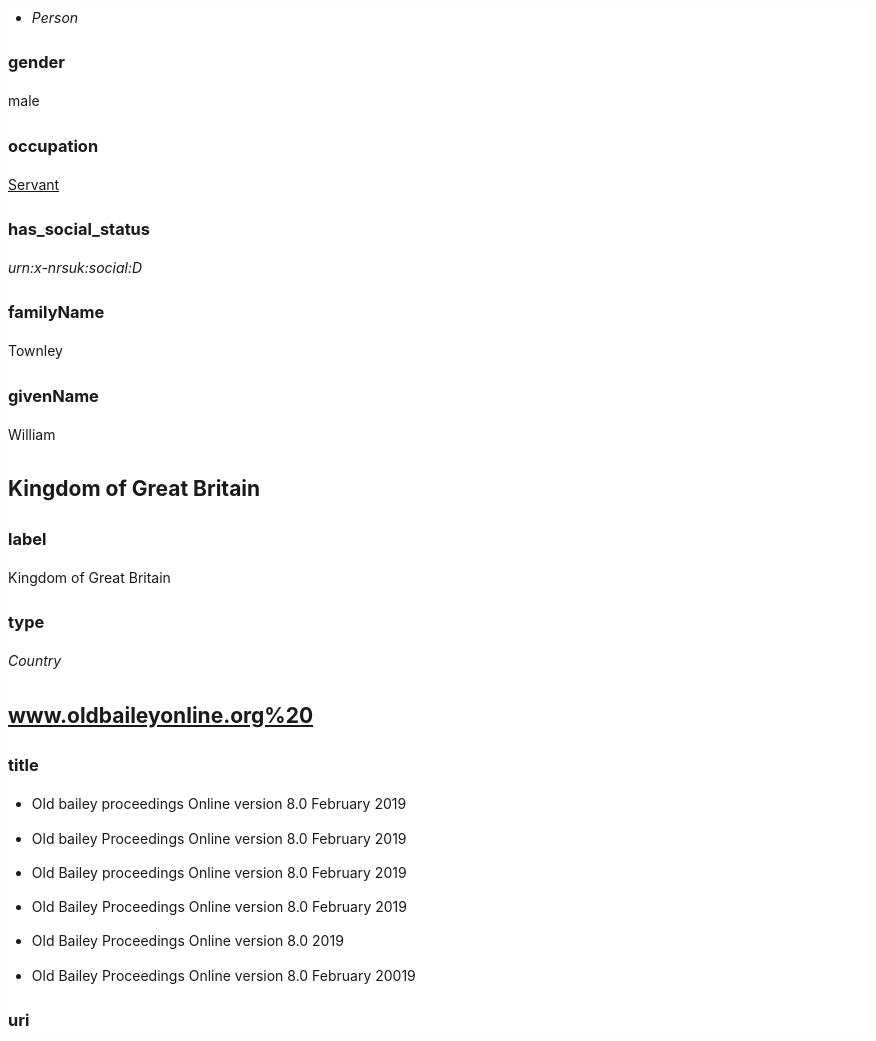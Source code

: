  - *Person*

### gender


male

### occupation


[Servant](#Servant)

### has_social_status


*urn:x-nrsuk:social:D*

### familyName


Townley

### givenName


William

## Kingdom of Great Britain

### label


Kingdom of Great Britain

### type


*Country*

## www.oldbaileyonline.org%20

### title

 - Old bailey proceedings Online version 8.0 February 2019

 - Old bailey Proceedings Online version 8.0 February 2019

 - Old Bailey proceedings Online version 8.0 February 2019

 - Old Bailey Proceedings Online version 8.0 February 2019

 - Old Bailey Proceedings Online version 8.0 2019

 - Old Bailey Proceedings Online version 8.0 February 20019

### uri
